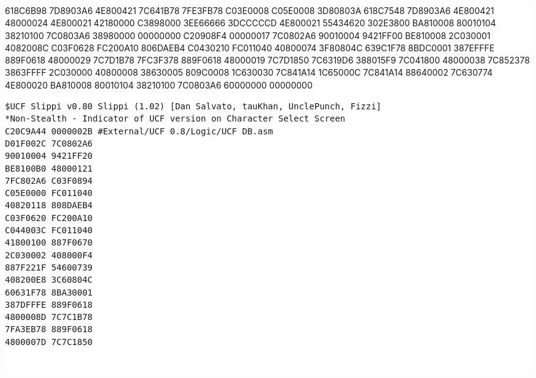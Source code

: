 618C6B98 7D8903A6
4E800421 7C641B78
7FE3FB78 C03E0008
C05E0008 3D80803A
618C7548 7D8903A6
4E800421 48000024
4E800021 42180000
C3898000 3EE66666
3DCCCCCD 4E800021
55434620 302E3800
BA810008 80010104
38210100 7C0803A6
38980000 00000000
C20908F4 00000017
7C0802A6 90010004
9421FF00 BE810008
2C030001 4082008C
C03F0628 FC200A10
806DAEB4 C0430210
FC011040 40800074
3F80804C 639C1F78
8BDC0001 387EFFFE
889F0618 48000029
7C7D1B78 7FC3F378
889F0618 48000019
7C7D1850 7C6319D6
388015F9 7C041800
48000038 7C852378
3863FFFF 2C030000
40800008 38630005
809C0008 1C630030
7C841A14 1C65000C
7C841A14 88640002
7C630774 4E800020
BA810008 80010104
38210100 7C0803A6
60000000 00000000
</pre>

</div>

<div class="mw-collapsible mw-collapsed" data-expandtext="Universal Controller Fix v0.80 (Slippi)" data-collapsetext="Click to collapse">
<pre>
$UCF Slippi v0.80 Slippi (1.02) [Dan Salvato, tauKhan, UnclePunch, Fizzi]
*Non-Stealth - Indicator of UCF version on Character Select Screen
C20C9A44 0000002B #External/UCF 0.8/Logic/UCF DB.asm
D01F002C 7C0802A6
90010004 9421FF20
BE8100B0 48000121
7FC802A6 C03F0894
C05E0000 FC011040
40820118 808DAEB4
C03F0620 FC200A10
C044003C FC011040
41800100 887F0670
2C030002 408000F4
887F221F 54600739
408200E8 3C60804C
60631F78 8BA30001
387DFFFE 889F0618
4800008D 7C7C1B78
7FA3EB78 889F0618
4800007D 7C7C1850